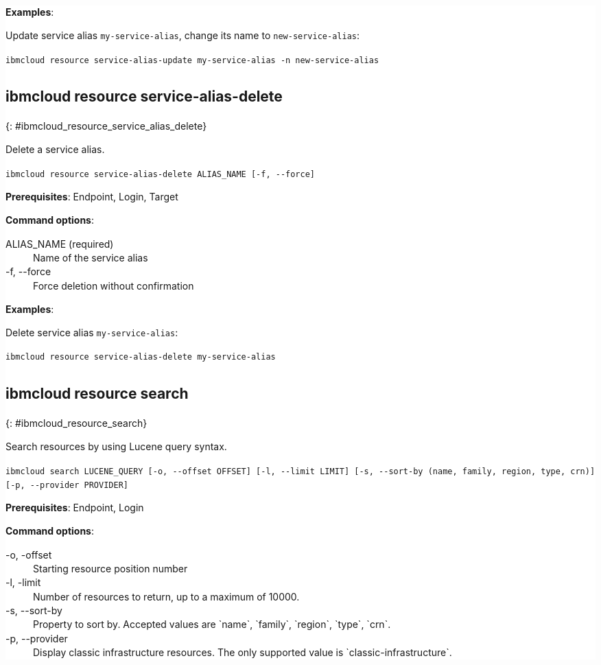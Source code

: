 <strong>Examples</strong>:

Update service alias `my-service-alias`, change its name to `new-service-alias`:
```
ibmcloud resource service-alias-update my-service-alias -n new-service-alias
```

## ibmcloud resource service-alias-delete
{: #ibmcloud_resource_service_alias_delete}

Delete a service alias.
```
ibmcloud resource service-alias-delete ALIAS_NAME [-f, --force]
```

<strong>Prerequisites</strong>: Endpoint, Login, Target

<strong>Command options</strong>:
<dl>
  <dt>ALIAS_NAME (required)</dt>
  <dd>Name of the service alias</dd>
  <dt>-f, --force</dt>
  <dd>Force deletion without confirmation</dd>
</dl>

<strong>Examples</strong>:

Delete service alias `my-service-alias`:
```
ibmcloud resource service-alias-delete my-service-alias
```

## ibmcloud resource search
{: #ibmcloud_resource_search}

Search resources by using Lucene query syntax.
```
ibmcloud search LUCENE_QUERY [-o, --offset OFFSET] [-l, --limit LIMIT] [-s, --sort-by (name, family, region, type, crn)] [-p, --provider PROVIDER]
```

<strong>Prerequisites</strong>: Endpoint, Login

<strong>Command options</strong>:
<dl>
  <dt>-o, -offset</dt>
  <dd>Starting resource position number</dd>
  <dt>-l, -limit</dt>
  <dd>Number of resources to return, up to a maximum of 10000.</dd>
  <dt>-s, --sort-by</dt>
  <dd>Property to sort by. Accepted values are `name`, `family`, `region`, `type`, `crn`.</dd>
  <dt>-p, --provider</dt>
  <dd>Display classic infrastructure resources. The only supported value is `classic-infrastructure`.</dd>
</dl>
